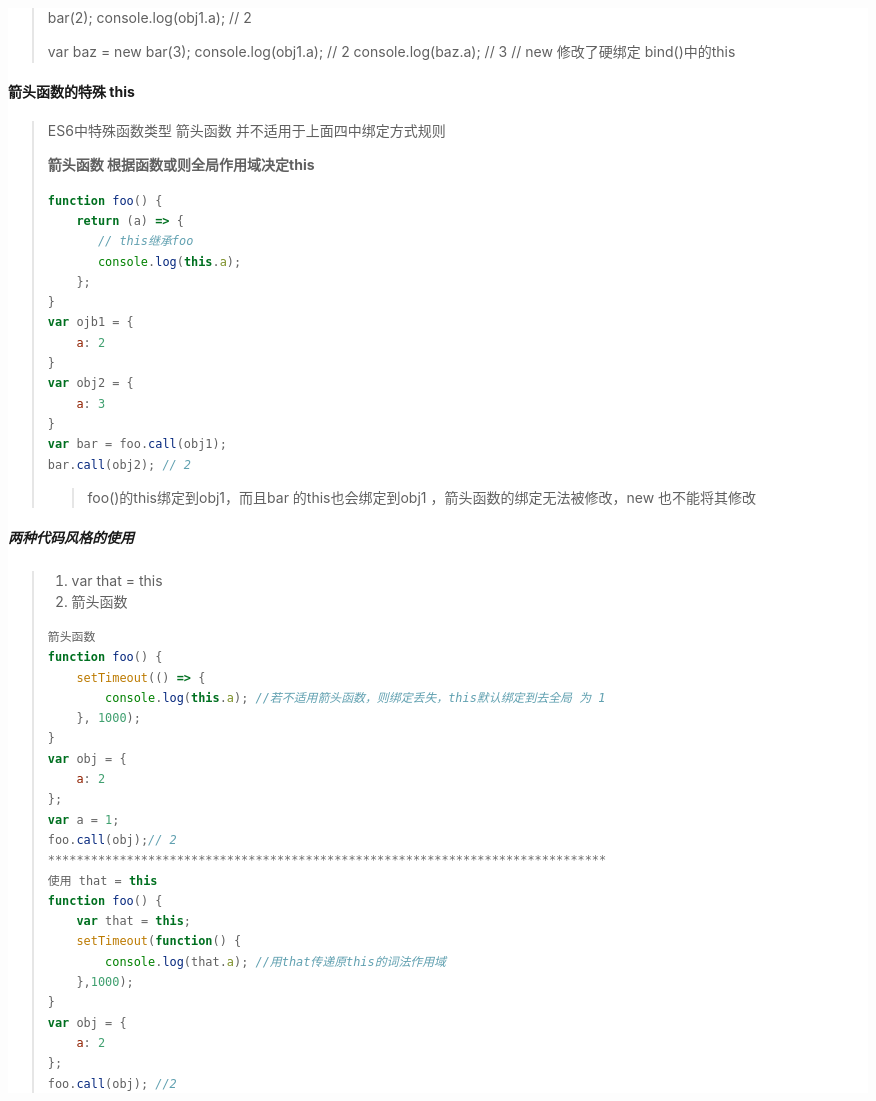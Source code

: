 > bar(2);
> console.log(obj1.a); // 2
> 
> var baz = new bar(3);
> console.log(obj1.a); // 2
> console.log(baz.a);  // 3
> // new 修改了硬绑定 bind()中的this
> ```

#### 箭头函数的特殊 this

> ES6中特殊函数类型 箭头函数 并不适用于上面四中绑定方式规则
>
> **箭头函数 根据函数或则全局作用域决定this**
>
> ```javascript
> function foo() {
>     return (a) => {
>        // this继承foo
>        console.log(this.a);
>     };
> }
> var ojb1 = {
>     a: 2
> }
> var obj2 = {
>     a: 3
> }
> var bar = foo.call(obj1); 
> bar.call(obj2); // 2 
> ```
>
> > foo()的this绑定到obj1，而且bar 的this也会绑定到obj1 ，箭头函数的绑定无法被修改，new 也不能将其修改

##### 两种代码风格的使用

> 1. var that = this
> 2. 箭头函数
>
> ```javascript
> 箭头函数
> function foo() {
>     setTimeout(() => {
>         console.log(this.a); //若不适用箭头函数，则绑定丢失，this默认绑定到去全局 为 1
>     }, 1000);
> }
> var obj = {
>     a: 2
> };
> var a = 1;
> foo.call(obj);// 2
> ******************************************************************************
> 使用 that = this
> function foo() {
>     var that = this;
>     setTimeout(function() {
>         console.log(that.a); //用that传递原this的词法作用域
>     },1000);
> }
> var obj = {
>     a: 2
> };
> foo.call(obj); //2 
> ```
